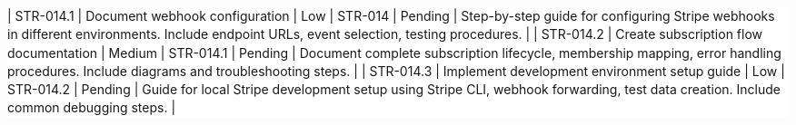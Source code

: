| STR-014.1 | Document webhook configuration | Low | STR-014 | Pending | Step-by-step guide for configuring Stripe webhooks in different environments. Include endpoint URLs, event selection, testing procedures. |
| STR-014.2 | Create subscription flow documentation | Medium | STR-014.1 | Pending | Document complete subscription lifecycle, membership mapping, error handling procedures. Include diagrams and troubleshooting steps. |
| STR-014.3 | Implement development environment setup guide | Low | STR-014.2 | Pending | Guide for local Stripe development setup using Stripe CLI, webhook forwarding, test data creation. Include common debugging steps. |